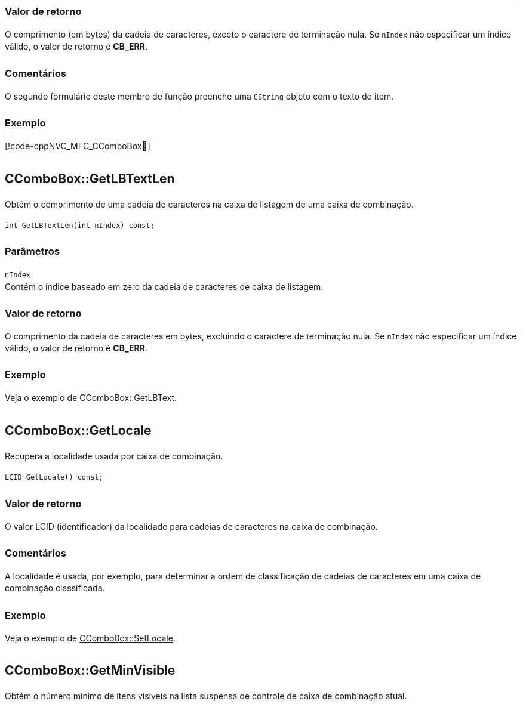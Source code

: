 ### <a name="return-value"></a>Valor de retorno  
 O comprimento (em bytes) da cadeia de caracteres, exceto o caractere de terminação nula. Se `nIndex` não especificar um índice válido, o valor de retorno é **CB_ERR**.  
  
### <a name="remarks"></a>Comentários  
 O segundo formulário deste membro de função preenche uma `CString` objeto com o texto do item.  
  
### <a name="example"></a>Exemplo  
 [!code-cpp[NVC_MFC_CComboBox&#24;](../../mfc/reference/codesnippet/cpp/ccombobox-class_24.cpp)]  
  
##  <a name="a-namegetlbtextlena--ccomboboxgetlbtextlen"></a><a name="getlbtextlen"></a>CComboBox::GetLBTextLen  
 Obtém o comprimento de uma cadeia de caracteres na caixa de listagem de uma caixa de combinação.  
  
```  
int GetLBTextLen(int nIndex) const;  
```  
  
### <a name="parameters"></a>Parâmetros  
 `nIndex`  
 Contém o índice baseado em zero da cadeia de caracteres de caixa de listagem.  
  
### <a name="return-value"></a>Valor de retorno  
 O comprimento da cadeia de caracteres em bytes, excluindo o caractere de terminação nula. Se `nIndex` não especificar um índice válido, o valor de retorno é **CB_ERR**.  
  
### <a name="example"></a>Exemplo  
  Veja o exemplo de [CComboBox::GetLBText](#getlbtext).  
  
##  <a name="a-namegetlocalea--ccomboboxgetlocale"></a><a name="getlocale"></a>CComboBox::GetLocale  
 Recupera a localidade usada por caixa de combinação.  
  
```  
LCID GetLocale() const;  
```  
  
### <a name="return-value"></a>Valor de retorno  
 O valor LCID (identificador) da localidade para cadeias de caracteres na caixa de combinação.  
  
### <a name="remarks"></a>Comentários  
 A localidade é usada, por exemplo, para determinar a ordem de classificação de cadeias de caracteres em uma caixa de combinação classificada.  
  
### <a name="example"></a>Exemplo  
  Veja o exemplo de [CComboBox::SetLocale](#setlocale).  
  
##  <a name="a-namegetminvisiblea--ccomboboxgetminvisible"></a><a name="getminvisible"></a>CComboBox::GetMinVisible  
 Obtém o número mínimo de itens visíveis na lista suspensa de controle de caixa de combinação atual.  
  